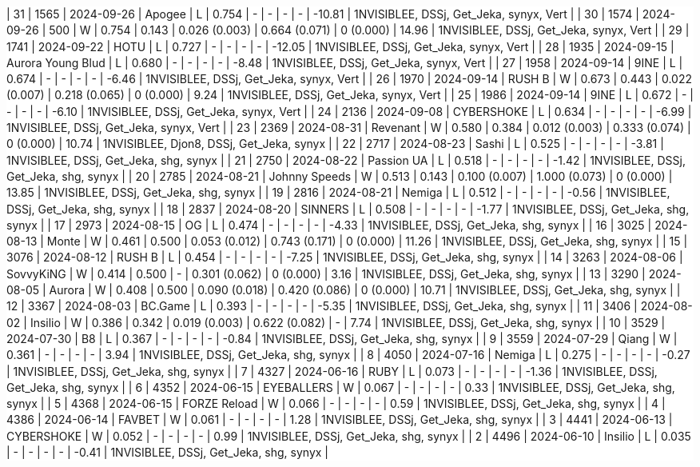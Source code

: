 |           31 |     1565 | 2024-09-26 | Apogee            | L   | 0.754      | -            | -                | -                | -         |   -10.81 | 1NVISIBLEE, DSSj, Get_Jeka, synyx, Vert  |
|           30 |     1574 | 2024-09-26 | 500               | W   | 0.754      | 0.143        | 0.026 (0.003)    | 0.664 (0.071)    | 0 (0.000) |    14.96 | 1NVISIBLEE, DSSj, Get_Jeka, synyx, Vert  |
|           29 |     1741 | 2024-09-22 | HOTU              | L   | 0.727      | -            | -                | -                | -         |   -12.05 | 1NVISIBLEE, DSSj, Get_Jeka, synyx, Vert  |
|           28 |     1935 | 2024-09-15 | Aurora Young Blud | L   | 0.680      | -            | -                | -                | -         |    -8.48 | 1NVISIBLEE, DSSj, Get_Jeka, synyx, Vert  |
|           27 |     1958 | 2024-09-14 | 9INE              | L   | 0.674      | -            | -                | -                | -         |    -6.46 | 1NVISIBLEE, DSSj, Get_Jeka, synyx, Vert  |
|           26 |     1970 | 2024-09-14 | RUSH B            | W   | 0.673      | 0.443        | 0.022 (0.007)    | 0.218 (0.065)    | 0 (0.000) |     9.24 | 1NVISIBLEE, DSSj, Get_Jeka, synyx, Vert  |
|           25 |     1986 | 2024-09-14 | 9INE              | L   | 0.672      | -            | -                | -                | -         |    -6.10 | 1NVISIBLEE, DSSj, Get_Jeka, synyx, Vert  |
|           24 |     2136 | 2024-09-08 | CYBERSHOKE        | L   | 0.634      | -            | -                | -                | -         |    -6.99 | 1NVISIBLEE, DSSj, Get_Jeka, synyx, Vert  |
|           23 |     2369 | 2024-08-31 | Revenant          | W   | 0.580      | 0.384        | 0.012 (0.003)    | 0.333 (0.074)    | 0 (0.000) |    10.74 | 1NVISIBLEE, Djon8, DSSj, Get_Jeka, synyx |
|           22 |     2717 | 2024-08-23 | Sashi             | L   | 0.525      | -            | -                | -                | -         |    -3.81 | 1NVISIBLEE, DSSj, Get_Jeka, shg, synyx   |
|           21 |     2750 | 2024-08-22 | Passion UA        | L   | 0.518      | -            | -                | -                | -         |    -1.42 | 1NVISIBLEE, DSSj, Get_Jeka, shg, synyx   |
|           20 |     2785 | 2024-08-21 | Johnny Speeds     | W   | 0.513      | 0.143        | 0.100 (0.007)    | 1.000 (0.073)    | 0 (0.000) |    13.85 | 1NVISIBLEE, DSSj, Get_Jeka, shg, synyx   |
|           19 |     2816 | 2024-08-21 | Nemiga            | L   | 0.512      | -            | -                | -                | -         |    -0.56 | 1NVISIBLEE, DSSj, Get_Jeka, shg, synyx   |
|           18 |     2837 | 2024-08-20 | SINNERS           | L   | 0.508      | -            | -                | -                | -         |    -1.77 | 1NVISIBLEE, DSSj, Get_Jeka, shg, synyx   |
|           17 |     2973 | 2024-08-15 | OG                | L   | 0.474      | -            | -                | -                | -         |    -4.33 | 1NVISIBLEE, DSSj, Get_Jeka, shg, synyx   |
|           16 |     3025 | 2024-08-13 | Monte             | W   | 0.461      | 0.500        | 0.053 (0.012)    | 0.743 (0.171)    | 0 (0.000) |    11.26 | 1NVISIBLEE, DSSj, Get_Jeka, shg, synyx   |
|           15 |     3076 | 2024-08-12 | RUSH B            | L   | 0.454      | -            | -                | -                | -         |    -7.25 | 1NVISIBLEE, DSSj, Get_Jeka, shg, synyx   |
|           14 |     3263 | 2024-08-06 | SovvyKiNG         | W   | 0.414      | 0.500        | -                | 0.301 (0.062)    | 0 (0.000) |     3.16 | 1NVISIBLEE, DSSj, Get_Jeka, shg, synyx   |
|           13 |     3290 | 2024-08-05 | Aurora            | W   | 0.408      | 0.500        | 0.090 (0.018)    | 0.420 (0.086)    | 0 (0.000) |    10.71 | 1NVISIBLEE, DSSj, Get_Jeka, shg, synyx   |
|           12 |     3367 | 2024-08-03 | BC.Game           | L   | 0.393      | -            | -                | -                | -         |    -5.35 | 1NVISIBLEE, DSSj, Get_Jeka, shg, synyx   |
|           11 |     3406 | 2024-08-02 | Insilio           | W   | 0.386      | 0.342        | 0.019 (0.003)    | 0.622 (0.082)    | -         |     7.74 | 1NVISIBLEE, DSSj, Get_Jeka, shg, synyx   |
|           10 |     3529 | 2024-07-30 | B8                | L   | 0.367      | -            | -                | -                | -         |    -0.84 | 1NVISIBLEE, DSSj, Get_Jeka, shg, synyx   |
|            9 |     3559 | 2024-07-29 | Qiang             | W   | 0.361      | -            | -                | -                | -         |     3.94 | 1NVISIBLEE, DSSj, Get_Jeka, shg, synyx   |
|            8 |     4050 | 2024-07-16 | Nemiga            | L   | 0.275      | -            | -                | -                | -         |    -0.27 | 1NVISIBLEE, DSSj, Get_Jeka, shg, synyx   |
|            7 |     4327 | 2024-06-16 | RUBY              | L   | 0.073      | -            | -                | -                | -         |    -1.36 | 1NVISIBLEE, DSSj, Get_Jeka, shg, synyx   |
|            6 |     4352 | 2024-06-15 | EYEBALLERS        | W   | 0.067      | -            | -                | -                | -         |     0.33 | 1NVISIBLEE, DSSj, Get_Jeka, shg, synyx   |
|            5 |     4368 | 2024-06-15 | FORZE Reload      | W   | 0.066      | -            | -                | -                | -         |     0.59 | 1NVISIBLEE, DSSj, Get_Jeka, shg, synyx   |
|            4 |     4386 | 2024-06-14 | FAVBET            | W   | 0.061      | -            | -                | -                | -         |     1.28 | 1NVISIBLEE, DSSj, Get_Jeka, shg, synyx   |
|            3 |     4441 | 2024-06-13 | CYBERSHOKE        | W   | 0.052      | -            | -                | -                | -         |     0.99 | 1NVISIBLEE, DSSj, Get_Jeka, shg, synyx   |
|            2 |     4496 | 2024-06-10 | Insilio           | L   | 0.035      | -            | -                | -                | -         |    -0.41 | 1NVISIBLEE, DSSj, Get_Jeka, shg, synyx   |